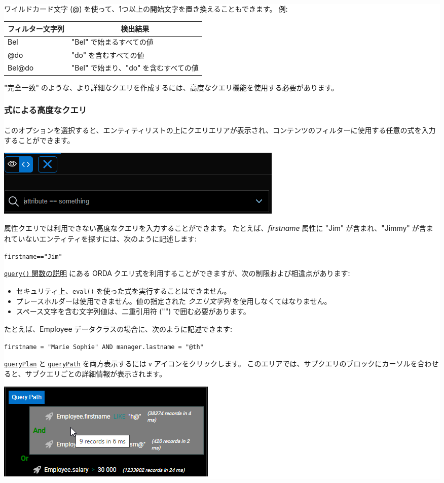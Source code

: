 ワイルドカード文字 (@) を使って、1つ以上の開始文字を置き換えることもできます。 例:

| フィルター文字列            | 検出結果                     |
| ------------------- | ------------------------ |
| Bel                 | "Bel" で始まるすべての値          |
| @do    | "do" を含むすべての値            |
| Bel@do | "Bel" で始まり、"do" を含むすべての値 |

"完全一致" のような、より詳細なクエリを作成するには、高度なクエリ機能を使用する必要があります。

### 式による高度なクエリ

このオプションを選択すると、エンティティリストの上にクエリエリアが表示され、コンテンツのフィルターに使用する任意の式を入力することができます。

![alt-text](../assets/en/Admin/dataExplorer8.png)

属性クエリでは利用できない高度なクエリを入力することができます。 たとえば、_firstname_ 属性に "Jim" が含まれ、"Jimmy" が含まれていないエンティティを探すには、次のように記述します:

```
firstname=="Jim"
```

[`query()` 関数の説明](API/DataClassClass.md#query) にある ORDA クエリ式を利用することができますが、次の制限および相違点があります:

- セキュリティ上、`eval()` を使った式を実行することはできません。
- プレースホルダーは使用できません。値の指定された _クエリ文字列_ を使用しなくてはなりません。
- スペース文字を含む文字列値は、二重引用符 ("") で囲む必要があります。

たとえば、Employee データクラスの場合に、次のように記述できます:

```
firstname = "Marie Sophie" AND manager.lastname = "@th"
```

[`queryPlan`](API/DataClassClass.md#queryplan) と [`queryPath`](API/DataClassClass.md#querypath) を両方表示するには `v` アイコンをクリックします。 このエリアでは、サブクエリのブロックにカーソルを合わせると、サブクエリごとの詳細情報が表示されます。

![alt-text](../assets/en/Admin/dataExplorer12.png)
